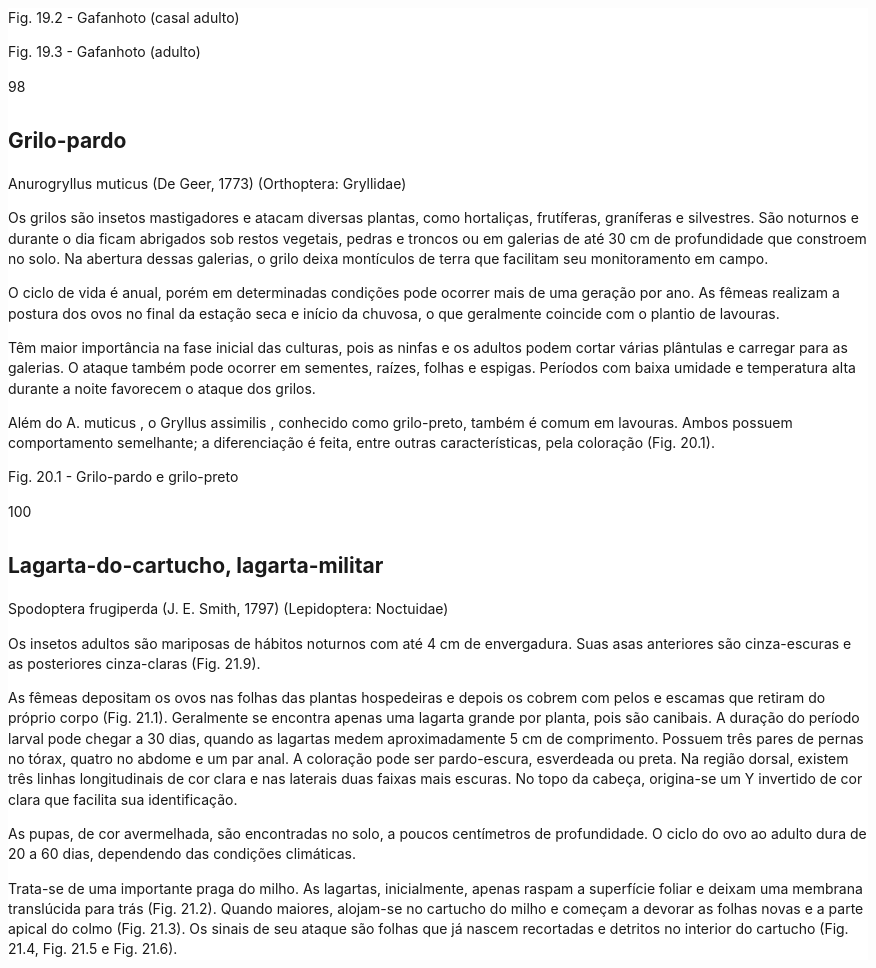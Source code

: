 

Fig. 19.2 - Gafanhoto (casal adulto)



Fig. 19.3 - Gafanhoto (adulto)



98

## Grilo-pardo

Anurogryllus muticus (De Geer, 1773) (Orthoptera: Gryllidae)

Os grilos são insetos mastigadores e atacam diversas plantas, como hortaliças, frutíferas, graníferas e silvestres. São noturnos e durante o dia ficam abrigados sob restos vegetais, pedras e troncos ou em galerias de até 30 cm de profundidade que constroem no solo. Na abertura dessas galerias, o grilo deixa montículos de terra que facilitam seu monitoramento em campo.

O ciclo de vida é anual, porém em determinadas condições pode ocorrer mais de uma geração por ano. As fêmeas realizam a postura dos ovos no final da estação seca e início da chuvosa, o que geralmente coincide com o plantio de lavouras.

Têm maior importância na fase inicial das culturas, pois as ninfas e os adultos podem cortar várias plântulas e carregar para as galerias. O ataque também pode ocorrer em sementes, raízes, folhas e espigas. Períodos com baixa umidade e temperatura alta durante a noite favorecem o ataque dos grilos.

Além do A. muticus , o Gryllus assimilis , conhecido como grilo-preto, também é comum em lavouras. Ambos possuem comportamento semelhante; a diferenciação é feita, entre outras características, pela coloração (Fig. 20.1).

Fig. 20.1 - Grilo-pardo e grilo-preto



100

## Lagarta-do-cartucho, lagarta-militar

Spodoptera frugiperda (J. E. Smith, 1797) (Lepidoptera: Noctuidae)

Os insetos adultos são mariposas de hábitos noturnos com até 4 cm de envergadura. Suas asas anteriores são cinza-escuras e as posteriores cinza-claras (Fig. 21.9).

As fêmeas depositam os ovos nas folhas das plantas hospedeiras e depois os cobrem com pelos e escamas que retiram do próprio corpo (Fig. 21.1). Geralmente se encontra apenas uma lagarta grande por planta, pois são canibais. A duração do período larval pode chegar a 30 dias, quando as lagartas medem aproximadamente 5 cm de comprimento. Possuem três pares de pernas no tórax, quatro no abdome e um par anal. A coloração pode ser pardo-escura, esverdeada ou preta. Na região dorsal, existem três linhas longitudinais de cor clara e nas laterais duas faixas mais escuras. No topo da cabeça, origina-se um Y invertido de cor clara que facilita sua identificação.

As pupas, de cor avermelhada, são encontradas no solo, a poucos centímetros de profundidade. O ciclo do ovo ao adulto dura de 20 a 60 dias, dependendo das condições climáticas.

Trata-se de uma importante praga do milho. As lagartas, inicialmente, apenas raspam a superfície foliar e deixam uma membrana translúcida para trás (Fig. 21.2). Quando maiores, alojam-se no cartucho do milho e começam a devorar as folhas novas e a parte apical do colmo (Fig. 21.3). Os sinais de seu ataque são folhas que já nascem recortadas e detritos no interior do cartucho (Fig. 21.4, Fig. 21.5 e Fig. 21.6).
